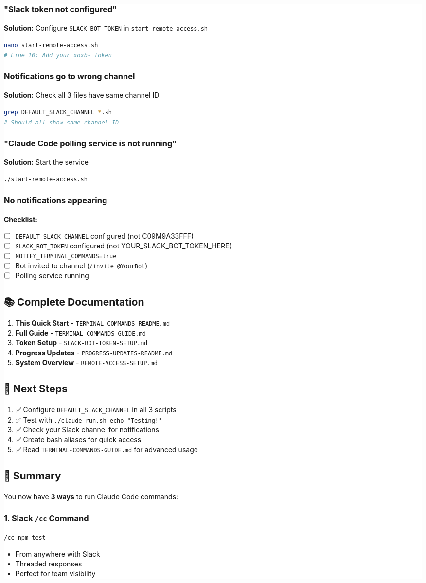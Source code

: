 ### "Slack token not configured"
**Solution:** Configure `SLACK_BOT_TOKEN` in `start-remote-access.sh`
```bash
nano start-remote-access.sh
# Line 10: Add your xoxb- token
```

### Notifications go to wrong channel
**Solution:** Check all 3 files have same channel ID
```bash
grep DEFAULT_SLACK_CHANNEL *.sh
# Should all show same channel ID
```

### "Claude Code polling service is not running"
**Solution:** Start the service
```bash
./start-remote-access.sh
```

### No notifications appearing
**Checklist:**
- [ ] `DEFAULT_SLACK_CHANNEL` configured (not C09M9A33FFF)
- [ ] `SLACK_BOT_TOKEN` configured (not YOUR_SLACK_BOT_TOKEN_HERE)
- [ ] `NOTIFY_TERMINAL_COMMANDS=true`
- [ ] Bot invited to channel (`/invite @YourBot`)
- [ ] Polling service running

## 📚 Complete Documentation

1. **This Quick Start** - `TERMINAL-COMMANDS-README.md`
2. **Full Guide** - `TERMINAL-COMMANDS-GUIDE.md`
3. **Token Setup** - `SLACK-BOT-TOKEN-SETUP.md`
4. **Progress Updates** - `PROGRESS-UPDATES-README.md`
5. **System Overview** - `REMOTE-ACCESS-SETUP.md`

## 🎯 Next Steps

1. ✅ Configure `DEFAULT_SLACK_CHANNEL` in all 3 scripts
2. ✅ Test with `./claude-run.sh echo "Testing!"`
3. ✅ Check your Slack channel for notifications
4. ✅ Create bash aliases for quick access
5. ✅ Read `TERMINAL-COMMANDS-GUIDE.md` for advanced usage

## 🎊 Summary

You now have **3 ways** to run Claude Code commands:

### 1. Slack `/cc` Command
```
/cc npm test
```
- From anywhere with Slack
- Threaded responses
- Perfect for team visibility
